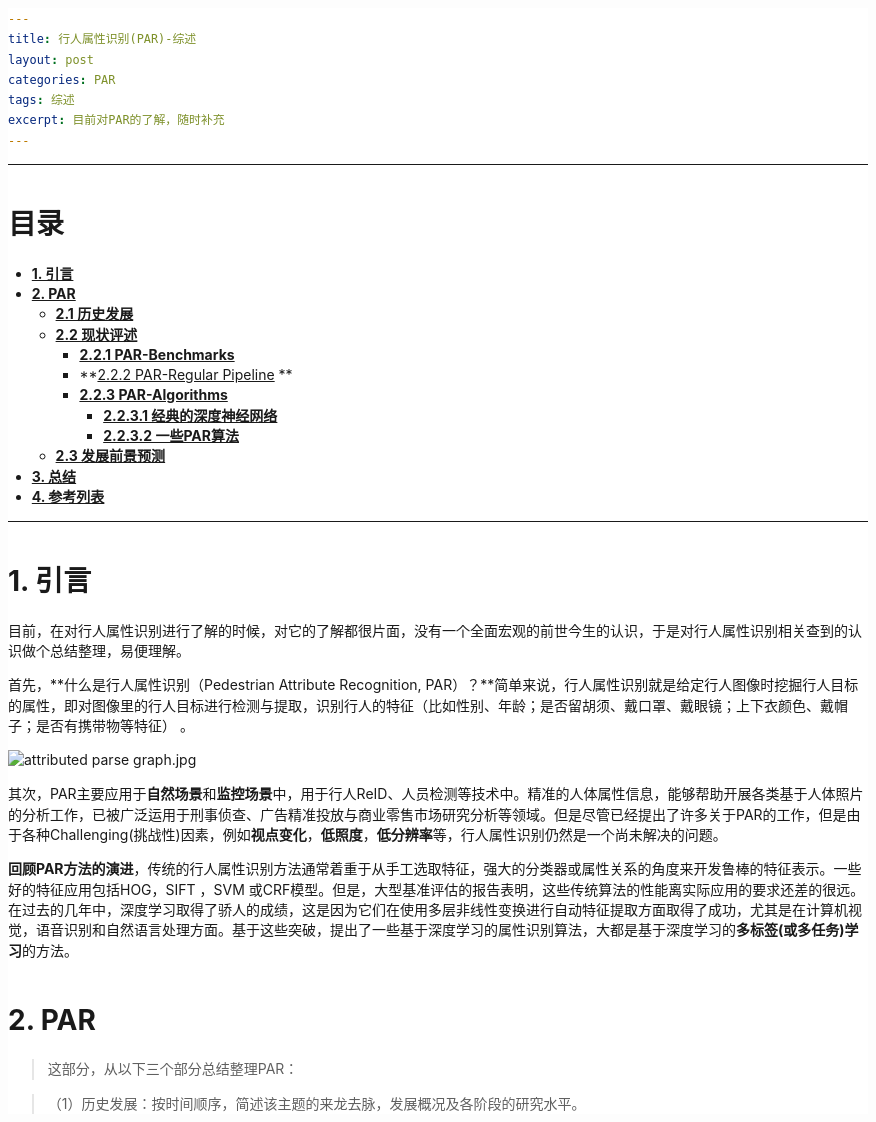 ```yaml
---
title: 行人属性识别(PAR)-综述
layout: post
categories: PAR
tags: 综述
excerpt: 目前对PAR的了解，随时补充
---
```


---------

# 目录 <span id="home">

* **[1. 引言](#1)**
* **[2. PAR](#2)**
  * **[2.1 历史发展](#2.1)**
  * **[2.2 现状评述](#2.2)**
    * **[2.2.1 PAR-Benchmarks](#2.2.1)**
    * **[2.2.2 PAR-Regular Pipeline](#2.2.2) **
    * **[2.2.3  PAR-Algorithms](#2.2.3)**
      * **[2.2.3.1  经典的深度神经网络](#2.2.3.1)**
      * **[2.2.3.2  一些PAR算法](#2.2.3)**
  * **[2.3 发展前景预测](#2.3)**
* **[3. 总结](#3)**
* **[4. 参考列表](#4)**

---------

#  1. 引言 <span id="1">   

目前，在对行人属性识别进行了解的时候，对它的了解都很片面，没有一个全面宏观的前世今生的认识，于是对行人属性识别相关查到的认识做个总结整理，易便理解。

首先，**什么是行人属性识别（Pedestrian Attribute Recognition, PAR）？**简单来说，行人属性识别就是给定行人图像时挖掘行人目标的属性，即对图像里的行人目标进行检测与提取，识别行人的特征（比如性别、年龄；是否留胡须、戴口罩、戴眼镜；上下衣颜色、戴帽子；是否有携带物等特征） 。

![attributed parse graph.jpg](https://i.loli.net/2020/06/02/FAtVKjw5WGuXa3h.jpg)

其次，PAR主要应用于**自然场景**和**监控场景**中，用于行人ReID、人员检测等技术中。精准的人体属性信息，能够帮助开展各类基于人体照片的分析工作，已被广泛运用于刑事侦查、广告精准投放与商业零售市场研究分析等领域。但是尽管已经提出了许多关于PAR的工作，但是由于各种Challenging(挑战性)因素，例如**视点变化**，**低照度**，**低分辨率**等，行人属性识别仍然是一个尚未解决的问题。

**回顾PAR方法的演进**，传统的行人属性识别方法通常着重于从手工选取特征，强大的分类器或属性关系的角度来开发鲁棒的特征表示。一些好的特征应用包括HOG，SIFT ，SVM 或CRF模型。但是，大型基准评估的报告表明，这些传统算法的性能离实际应用的要求还差的很远。在过去的几年中，深度学习取得了骄人的成绩，这是因为它们在使用多层非线性变换进行自动特征提取方面取得了成功，尤其是在计算机视觉，语音识别和自然语言处理方面。基于这些突破，提出了一些基于深度学习的属性识别算法，大都是基于深度学习的**多标签(或多任务)学习**的方法。

# 2. PAR <span id="2">

> 这部分，从以下三个部分总结整理PAR：

> ​	（1）历史发展：按时间顺序，简述该主题的来龙去脉，发展概况及各阶段的研究水平。
